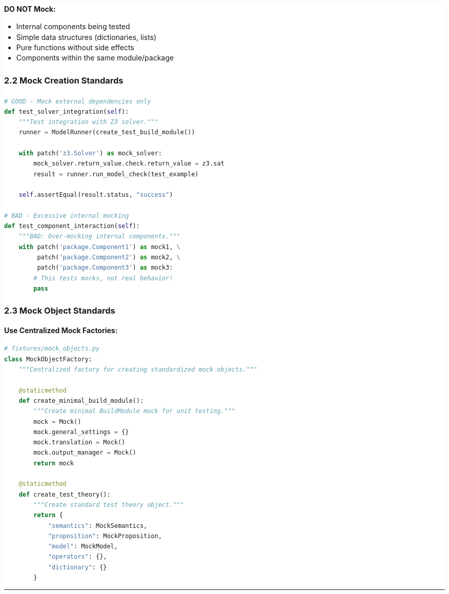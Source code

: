**DO NOT Mock:**
- Internal components being tested
- Simple data structures (dictionaries, lists)
- Pure functions without side effects  
- Components within the same module/package

### 2.2 Mock Creation Standards

```python
# GOOD - Mock external dependencies only
def test_solver_integration(self):
    """Test integration with Z3 solver."""
    runner = ModelRunner(create_test_build_module())
    
    with patch('z3.Solver') as mock_solver:
        mock_solver.return_value.check.return_value = z3.sat
        result = runner.run_model_check(test_example)
    
    self.assertEqual(result.status, "success")

# BAD - Excessive internal mocking
def test_component_interaction(self):
    """BAD: Over-mocking internal components."""
    with patch('package.Component1') as mock1, \
         patch('package.Component2') as mock2, \
         patch('package.Component3') as mock3:
        # This tests mocks, not real behavior!
        pass
```

### 2.3 Mock Object Standards

**Use Centralized Mock Factories:**
```python
# fixtures/mock_objects.py
class MockObjectFactory:
    """Centralized factory for creating standardized mock objects."""
    
    @staticmethod
    def create_minimal_build_module():
        """Create minimal BuildModule mock for unit testing."""
        mock = Mock()
        mock.general_settings = {}
        mock.translation = Mock()
        mock.output_manager = Mock()
        return mock
    
    @staticmethod
    def create_test_theory():
        """Create standard test theory object."""
        return {
            "semantics": MockSemantics,
            "proposition": MockProposition,
            "model": MockModel,
            "operators": {},
            "dictionary": {}
        }
```

---